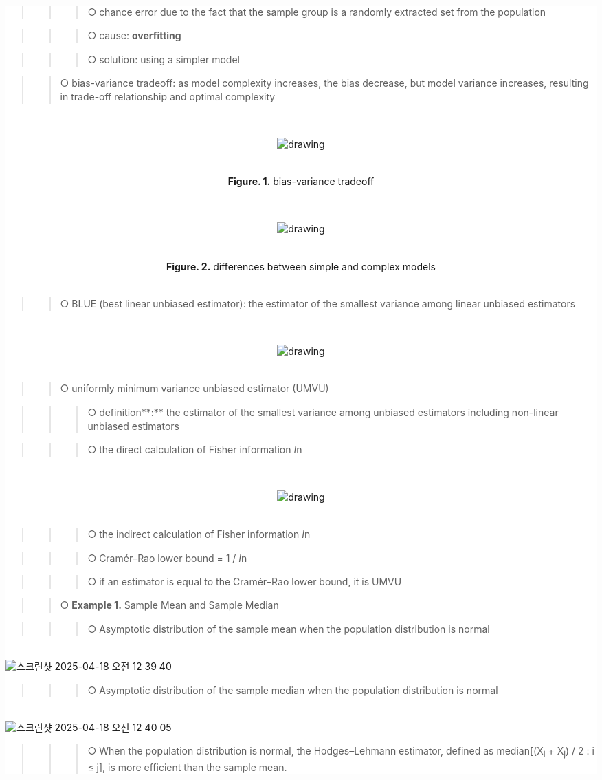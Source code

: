 >>> ○ chance error due to the fact that the sample group is a randomly extracted set from the population

>>> ○ cause: **overfitting**

>>> ○ solution: using a simpler model

>> ○ bias-variance tradeoff: as model complexity increases, the bias decrease, but model variance increases, resulting in trade-off relationship and optimal complexity

<br><center><img src="https://img1.daumcdn.net/thumb/R1280x0/?scode=mtistory2&fname=https://blog.kakaocdn.net/dn/8HspW/btrt1KOvJt5/Hx1y8lwKbXq767KbiFsLQ0/img.png" alt="drawing" /></center><br>

<center><b>Figure. 1.</b> bias-variance tradeoff</center>

<br><center><img src="https://img1.daumcdn.net/thumb/R1280x0/?scode=mtistory2&fname=https://blog.kakaocdn.net/dn/Lpq5y/btrtVolQ6mg/IjsepwblXht4BvqKBmv5uK/img.png" alt="drawing" /></center><br>

<center><b>Figure. 2.</b> differences between simple and complex models</center>

<br>

>> ○ BLUE (best linear unbiased estimator): the estimator of the smallest variance among linear unbiased estimators

<br><center><img src="https://img1.daumcdn.net/thumb/R1280x0/?scode=mtistory2&fname=https://blog.kakaocdn.net/dn/I46rb/btrt0Nj11Xf/KJWWfAjBL3eJKrm1cy1h71/img.png" alt="drawing" /></center><br>

>> ○ uniformly minimum variance unbiased estimator (UMVU)

>>> ○ definition**:** the estimator of the smallest variance among unbiased estimators including non-linear unbiased estimators 

>>> ○ the direct calculation of Fisher information <i>I</i>n 

<br><center><img src="https://img1.daumcdn.net/thumb/R1280x0/?scode=mtistory2&fname=https://blog.kakaocdn.net/dn/bjrwxY/btrtVoF9Tg9/IKM8fwwHwBltKc4jwMKdck/img.png" alt="drawing" /></center><br>

>>> ○ the indirect calculation of Fisher information <i>I</i>n  

>>> ○ Cramér–Rao lower bound = 1 / <i>I</i>n

>>> ○ if an estimator is equal to the Cramér–Rao lower bound, it is UMVU 

>> ○ **Example 1.** Sample Mean and Sample Median

>>> ○ Asymptotic distribution of the sample mean when the population distribution is normal

<br>

<img width="259" alt="스크린샷 2025-04-18 오전 12 39 40" src="https://github.com/user-attachments/assets/b8957f7f-a53f-4670-a578-48896d9af194" />

<br>

>>> ○ Asymptotic distribution of the sample median when the population distribution is normal

<br>

<img width="300" alt="스크린샷 2025-04-18 오전 12 40 05" src="https://github.com/user-attachments/assets/a4039a9a-9f23-4b24-b14d-317174f57f31" />

<br>

>>> ○ When the population distribution is normal, the Hodges–Lehmann estimator, defined as median[(X<sub>i</sub> + X<sub>j</sub>) / 2 : i ≤ j], is more efficient than the sample mean.
